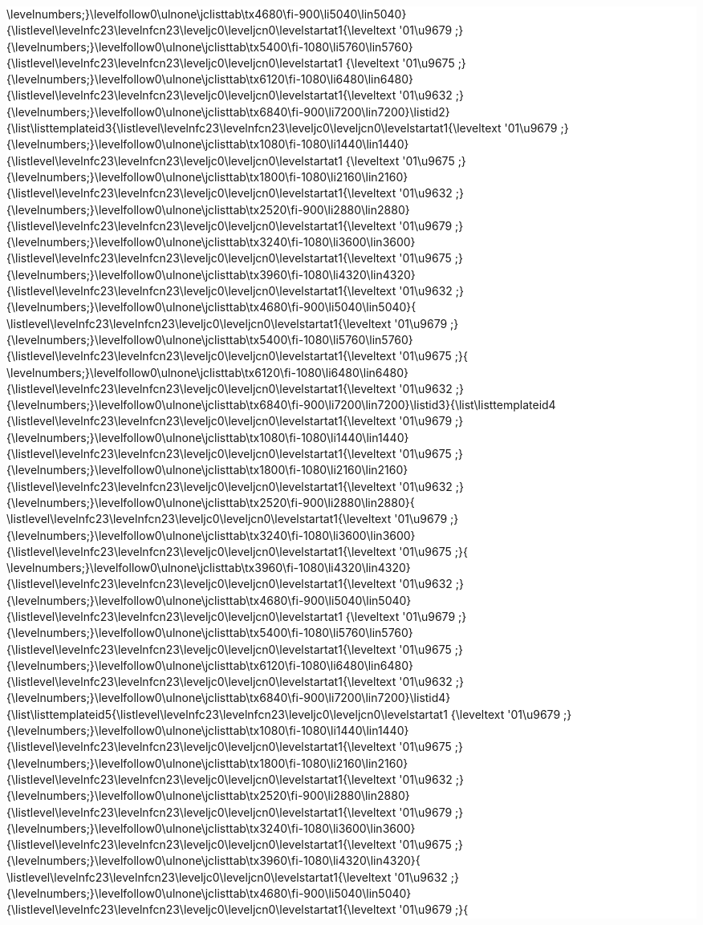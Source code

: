\levelnumbers;}\levelfollow0\ulnone\jclisttab\tx4680\fi-900\li5040\lin5040}{\listlevel\levelnfc23\levelnfcn23\leveljc0\leveljcn0\levelstartat1{\leveltext \'01\u9679 ;}{\levelnumbers;}\levelfollow0\ulnone\jclisttab\tx5400\fi-1080\li5760\lin5760}{\listlevel\levelnfc23\levelnfcn23\leveljc0\leveljcn0\levelstartat1
{\leveltext \'01\u9675 ;}{\levelnumbers;}\levelfollow0\ulnone\jclisttab\tx6120\fi-1080\li6480\lin6480}{\listlevel\levelnfc23\levelnfcn23\leveljc0\leveljcn0\levelstartat1{\leveltext \'01\u9632 ;}{\levelnumbers;}\levelfollow0\ulnone\jclisttab\tx6840\fi-900\li7200\lin7200}\listid2}
{\list\listtemplateid3{\listlevel\levelnfc23\levelnfcn23\leveljc0\leveljcn0\levelstartat1{\leveltext '01\u9679
;}{\levelnumbers;}\levelfollow0\ulnone\jclisttab\tx1080\fi-1080\li1440\lin1440}{\listlevel\levelnfc23\levelnfcn23\leveljc0\leveljcn0\levelstartat1
{\leveltext '01\u9675
;}{\levelnumbers;}\levelfollow0\ulnone\jclisttab\tx1800\fi-1080\li2160\lin2160}{\listlevel\levelnfc23\levelnfcn23\leveljc0\leveljcn0\levelstartat1{\leveltext '01\u9632
;}{\levelnumbers;}\levelfollow0\ulnone\jclisttab\tx2520\fi-900\li2880\lin2880}
{\listlevel\levelnfc23\levelnfcn23\leveljc0\leveljcn0\levelstartat1{\leveltext '01\u9679
;}{\levelnumbers;}\levelfollow0\ulnone\jclisttab\tx3240\fi-1080\li3600\lin3600}{\listlevel\levelnfc23\levelnfcn23\leveljc0\leveljcn0\levelstartat1{\leveltext '01\u9675
;}{\levelnumbers;}\levelfollow0\ulnone\jclisttab\tx3960\fi-1080\li4320\lin4320}{\listlevel\levelnfc23\levelnfcn23\leveljc0\leveljcn0\levelstartat1{\leveltext '01\u9632
;}{\levelnumbers;}\levelfollow0\ulnone\jclisttab\tx4680\fi-900\li5040\lin5040}{
\listlevel\levelnfc23\levelnfcn23\leveljc0\leveljcn0\levelstartat1{\leveltext '01\u9679
;}{\levelnumbers;}\levelfollow0\ulnone\jclisttab\tx5400\fi-1080\li5760\lin5760}{\listlevel\levelnfc23\levelnfcn23\leveljc0\leveljcn0\levelstartat1{\leveltext '01\u9675
;}{
\levelnumbers;}\levelfollow0\ulnone\jclisttab\tx6120\fi-1080\li6480\lin6480}{\listlevel\levelnfc23\levelnfcn23\leveljc0\leveljcn0\levelstartat1{\leveltext '01\u9632
;}{\levelnumbers;}\levelfollow0\ulnone\jclisttab\tx6840\fi-900\li7200\lin7200}\listid3}{\list\listtemplateid4
{\listlevel\levelnfc23\levelnfcn23\leveljc0\leveljcn0\levelstartat1{\leveltext '01\u9679
;}{\levelnumbers;}\levelfollow0\ulnone\jclisttab\tx1080\fi-1080\li1440\lin1440}{\listlevel\levelnfc23\levelnfcn23\leveljc0\leveljcn0\levelstartat1{\leveltext '01\u9675
;}{\levelnumbers;}\levelfollow0\ulnone\jclisttab\tx1800\fi-1080\li2160\lin2160}{\listlevel\levelnfc23\levelnfcn23\leveljc0\leveljcn0\levelstartat1{\leveltext '01\u9632
;}{\levelnumbers;}\levelfollow0\ulnone\jclisttab\tx2520\fi-900\li2880\lin2880}{
\listlevel\levelnfc23\levelnfcn23\leveljc0\leveljcn0\levelstartat1{\leveltext '01\u9679
;}{\levelnumbers;}\levelfollow0\ulnone\jclisttab\tx3240\fi-1080\li3600\lin3600}{\listlevel\levelnfc23\levelnfcn23\leveljc0\leveljcn0\levelstartat1{\leveltext '01\u9675
;}{
\levelnumbers;}\levelfollow0\ulnone\jclisttab\tx3960\fi-1080\li4320\lin4320}{\listlevel\levelnfc23\levelnfcn23\leveljc0\leveljcn0\levelstartat1{\leveltext '01\u9632
;}{\levelnumbers;}\levelfollow0\ulnone\jclisttab\tx4680\fi-900\li5040\lin5040}{\listlevel\levelnfc23\levelnfcn23\leveljc0\leveljcn0\levelstartat1
{\leveltext '01\u9679
;}{\levelnumbers;}\levelfollow0\ulnone\jclisttab\tx5400\fi-1080\li5760\lin5760}{\listlevel\levelnfc23\levelnfcn23\leveljc0\leveljcn0\levelstartat1{\leveltext '01\u9675
;}{\levelnumbers;}\levelfollow0\ulnone\jclisttab\tx6120\fi-1080\li6480\lin6480}
{\listlevel\levelnfc23\levelnfcn23\leveljc0\leveljcn0\levelstartat1{\leveltext '01\u9632
;}{\levelnumbers;}\levelfollow0\ulnone\jclisttab\tx6840\fi-900\li7200\lin7200}\listid4}{\list\listtemplateid5{\listlevel\levelnfc23\levelnfcn23\leveljc0\leveljcn0\levelstartat1
{\leveltext '01\u9679
;}{\levelnumbers;}\levelfollow0\ulnone\jclisttab\tx1080\fi-1080\li1440\lin1440}{\listlevel\levelnfc23\levelnfcn23\leveljc0\leveljcn0\levelstartat1{\leveltext '01\u9675
;}{\levelnumbers;}\levelfollow0\ulnone\jclisttab\tx1800\fi-1080\li2160\lin2160}
{\listlevel\levelnfc23\levelnfcn23\leveljc0\leveljcn0\levelstartat1{\leveltext '01\u9632
;}{\levelnumbers;}\levelfollow0\ulnone\jclisttab\tx2520\fi-900\li2880\lin2880}{\listlevel\levelnfc23\levelnfcn23\leveljc0\leveljcn0\levelstartat1{\leveltext '01\u9679
;}{\levelnumbers;}\levelfollow0\ulnone\jclisttab\tx3240\fi-1080\li3600\lin3600}{\listlevel\levelnfc23\levelnfcn23\leveljc0\leveljcn0\levelstartat1{\leveltext '01\u9675
;}{\levelnumbers;}\levelfollow0\ulnone\jclisttab\tx3960\fi-1080\li4320\lin4320}{
\listlevel\levelnfc23\levelnfcn23\leveljc0\leveljcn0\levelstartat1{\leveltext '01\u9632
;}{\levelnumbers;}\levelfollow0\ulnone\jclisttab\tx4680\fi-900\li5040\lin5040}{\listlevel\levelnfc23\levelnfcn23\leveljc0\leveljcn0\levelstartat1{\leveltext '01\u9679
;}{